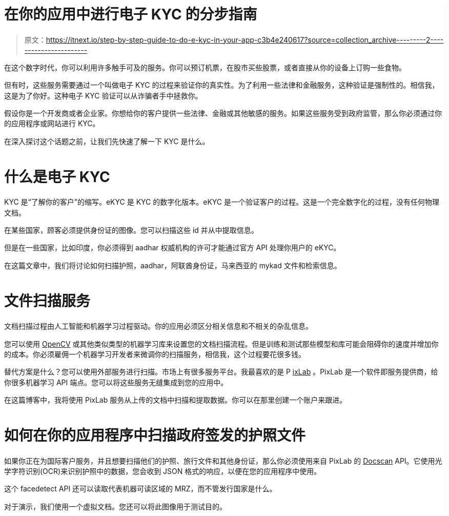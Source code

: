 # 在你的应用中进行电子 KYC 的分步指南

> 原文：<https://itnext.io/step-by-step-guide-to-do-e-kyc-in-your-app-c3b4e240617?source=collection_archive---------2----------------------->

在这个数字时代，你可以利用许多触手可及的服务。你可以预订机票，在股市买些股票，或者直接从你的设备上订购一些食物。

但有时，这些服务需要通过一个叫做电子 KYC 的过程来验证你的真实性。为了利用一些法律和金融服务，这种验证是强制性的。相信我，这是为了你好。这种电子 KYC 验证可以从诈骗者手中拯救你。

假设你是一个开发商或者企业家。你想给你的客户提供一些法律、金融或其他敏感的服务。如果这些服务受到政府监管，那么你必须通过你的应用程序或网站进行 KYC。

在深入探讨这个话题之前，让我们先快速了解一下 KYC 是什么。

# 什么是电子 KYC

KYC 是“了解你的客户”的缩写。eKYC 是 KYC 的数字化版本。eKYC 是一个验证客户的过程。这是一个完全数字化的过程，没有任何物理文档。

在某些国家，顾客必须提供身份证的图像。您可以扫描这些 id 并从中提取信息。

但是在一些国家，比如印度，你必须得到 aadhar 权威机构的许可才能通过官方 API 处理你用户的 eKYC。

在这篇文章中，我们将讨论如何扫描护照，aadhar，阿联酋身份证，马来西亚的 mykad 文件和检索信息。

# 文件扫描服务

文档扫描过程由人工智能和机器学习过程驱动。你的应用必须区分相关信息和不相关的杂乱信息。

您可以使用 [OpenCV](https://opencv.org/) 或其他类似类型的机器学习库来设置您的文档扫描流程。但是训练和测试那些模型和库可能会阻碍你的速度并增加你的成本。你必须雇佣一个机器学习开发者来微调你的扫描服务，相信我，这个过程要花很多钱。

替代方案是什么？您可以使用外部服务进行扫描。市场上有很多服务平台。我最喜欢的是 P [ixLab](https://pixlab.io/) 。PixLab 是一个软件即服务提供商，给你很多机器学习 API 端点。您可以将这些服务无缝集成到您的应用中。

在这篇博客中，我将使用 PixLab 服务从上传的文档中扫描和提取数据。你可以在那里创建一个账户来跟进。

# 如何在你的应用程序中扫描政府签发的护照文件

如果你正在为国际客户服务，并且想要扫描他们的护照、旅行文件和其他身份证，那么你必须使用来自 PixLab 的 [Docscan](https://pixlab.io/cmd?id=docscan) API。它使用光学字符识别(OCR)来识别护照中的数据，您会收到 JSON 格式的响应，以便在您的应用程序中使用。

这个 facedetect API 还可以读取代表机器可读区域的 MRZ，而不管发行国家是什么。

对于演示，我们使用一个虚拟文档。您还可以将此图像用于测试目的。
